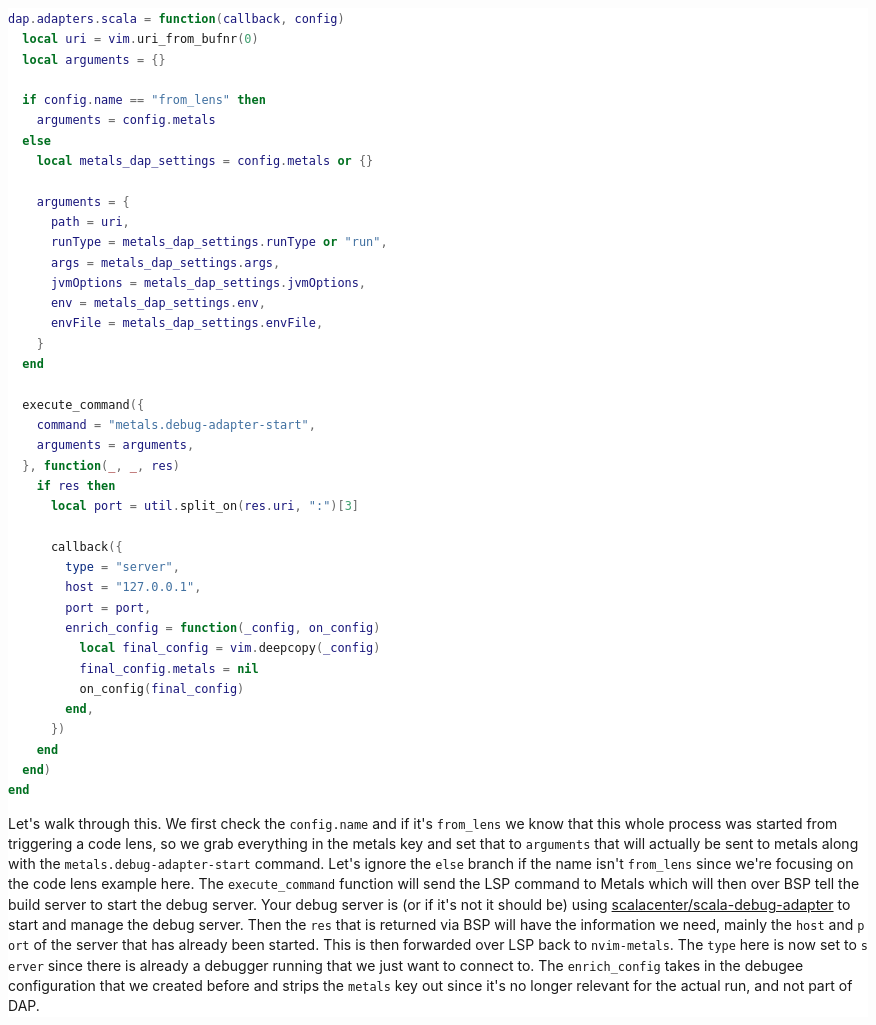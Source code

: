 
```lua
dap.adapters.scala = function(callback, config)
  local uri = vim.uri_from_bufnr(0)
  local arguments = {}

  if config.name == "from_lens" then
    arguments = config.metals
  else
    local metals_dap_settings = config.metals or {}

    arguments = {
      path = uri,
      runType = metals_dap_settings.runType or "run",
      args = metals_dap_settings.args,
      jvmOptions = metals_dap_settings.jvmOptions,
      env = metals_dap_settings.env,
      envFile = metals_dap_settings.envFile,
    }
  end

  execute_command({
    command = "metals.debug-adapter-start",
    arguments = arguments,
  }, function(_, _, res)
    if res then
      local port = util.split_on(res.uri, ":")[3]

      callback({
        type = "server",
        host = "127.0.0.1",
        port = port,
        enrich_config = function(_config, on_config)
          local final_config = vim.deepcopy(_config)
          final_config.metals = nil
          on_config(final_config)
        end,
      })
    end
  end)
end
```

Let's walk through this. We first check the `config.name` and if it's
`from_lens` we know that this whole process was started from triggering a code
lens, so we grab everything in the metals key and set that to `arguments` that
will actually be sent to metals along with the `metals.debug-adapter-start`
command. Let's ignore the `else` branch if the name isn't `from_lens` since
we're focusing on the code lens example here. The `execute_command` function
will send the LSP command to Metals which will then over BSP tell the build
server to start the debug server. Your debug server is (or if it's not it should
be) using
[scalacenter/scala-debug-adapter](https://github.com/scalacenter/scala-debug-adapter)
to start and manage the debug server. Then the `res` that is returned via BSP
will have the information we need, mainly the `host` and `port` of the server
that has already been started. This is then forwarded over LSP back to
`nvim-metals`. The `type` here is now set to `server` since there is already a
debugger running that we just want to connect to. The `enrich_config` takes in
the debugee configuration that we created before and strips the `metals` key out
since it's no longer relevant for the actual run, and not part of DAP.
